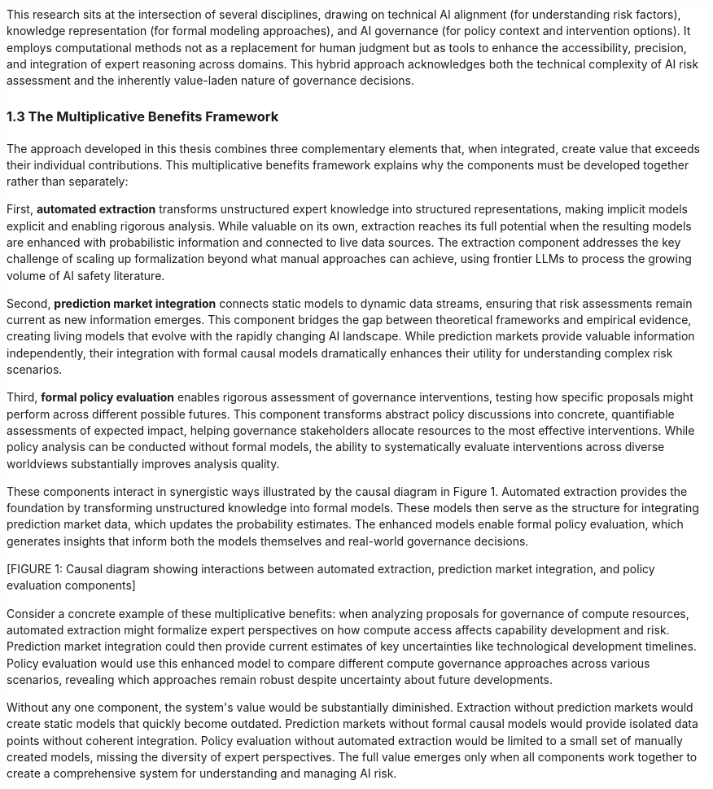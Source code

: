This research sits at the intersection of several disciplines, drawing on technical AI alignment (for understanding risk factors), knowledge representation (for formal modeling approaches), and AI governance (for policy context and intervention options). It employs computational methods not as a replacement for human judgment but as tools to enhance the accessibility, precision, and integration of expert reasoning across domains. This hybrid approach acknowledges both the technical complexity of AI risk assessment and the inherently value-laden nature of governance decisions.

### **1.3 The Multiplicative Benefits Framework**

The approach developed in this thesis combines three complementary elements that, when integrated, create value that exceeds their individual contributions. This multiplicative benefits framework explains why the components must be developed together rather than separately:

First, **automated extraction** transforms unstructured expert knowledge into structured representations, making implicit models explicit and enabling rigorous analysis. While valuable on its own, extraction reaches its full potential when the resulting models are enhanced with probabilistic information and connected to live data sources. The extraction component addresses the key challenge of scaling up formalization beyond what manual approaches can achieve, using frontier LLMs to process the growing volume of AI safety literature.

Second, **prediction market integration** connects static models to dynamic data streams, ensuring that risk assessments remain current as new information emerges. This component bridges the gap between theoretical frameworks and empirical evidence, creating living models that evolve with the rapidly changing AI landscape. While prediction markets provide valuable information independently, their integration with formal causal models dramatically enhances their utility for understanding complex risk scenarios.

Third, **formal policy evaluation** enables rigorous assessment of governance interventions, testing how specific proposals might perform across different possible futures. This component transforms abstract policy discussions into concrete, quantifiable assessments of expected impact, helping governance stakeholders allocate resources to the most effective interventions. While policy analysis can be conducted without formal models, the ability to systematically evaluate interventions across diverse worldviews substantially improves analysis quality.

These components interact in synergistic ways illustrated by the causal diagram in Figure 1\. Automated extraction provides the foundation by transforming unstructured knowledge into formal models. These models then serve as the structure for integrating prediction market data, which updates the probability estimates. The enhanced models enable formal policy evaluation, which generates insights that inform both the models themselves and real-world governance decisions.

\[FIGURE 1: Causal diagram showing interactions between automated extraction, prediction market integration, and policy evaluation components\]

Consider a concrete example of these multiplicative benefits: when analyzing proposals for governance of compute resources, automated extraction might formalize expert perspectives on how compute access affects capability development and risk. Prediction market integration could then provide current estimates of key uncertainties like technological development timelines. Policy evaluation would use this enhanced model to compare different compute governance approaches across various scenarios, revealing which approaches remain robust despite uncertainty about future developments.

Without any one component, the system's value would be substantially diminished. Extraction without prediction markets would create static models that quickly become outdated. Prediction markets without formal causal models would provide isolated data points without coherent integration. Policy evaluation without automated extraction would be limited to a small set of manually created models, missing the diversity of expert perspectives. The full value emerges only when all components work together to create a comprehensive system for understanding and managing AI risk.
